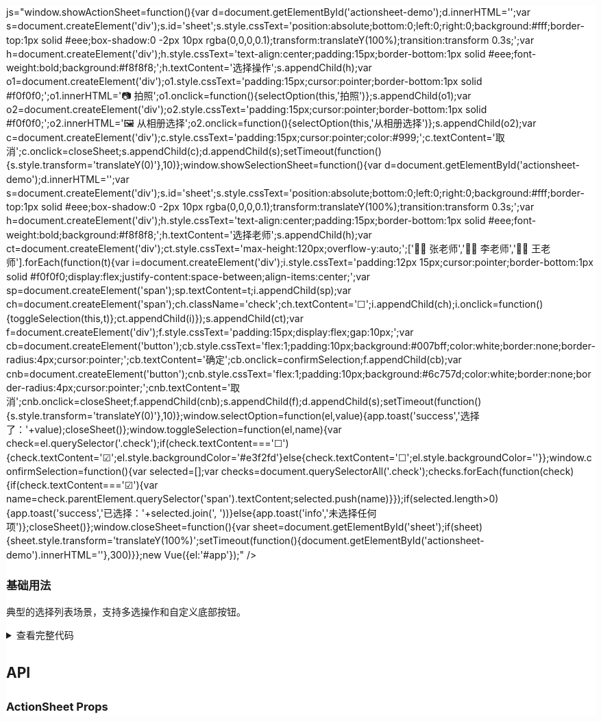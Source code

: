  js="window.showActionSheet=function(){var d=document.getElementById('actionsheet-demo');d.innerHTML='';var s=document.createElement('div');s.id='sheet';s.style.cssText='position:absolute;bottom:0;left:0;right:0;background:#fff;border-top:1px solid #eee;box-shadow:0 -2px 10px rgba(0,0,0,0.1);transform:translateY(100%);transition:transform 0.3s;';var h=document.createElement('div');h.style.cssText='text-align:center;padding:15px;border-bottom:1px solid #eee;font-weight:bold;background:#f8f8f8;';h.textContent='选择操作';s.appendChild(h);var o1=document.createElement('div');o1.style.cssText='padding:15px;cursor:pointer;border-bottom:1px solid #f0f0f0;';o1.innerHTML='📷 拍照';o1.onclick=function(){selectOption(this,'拍照')};s.appendChild(o1);var o2=document.createElement('div');o2.style.cssText='padding:15px;cursor:pointer;border-bottom:1px solid #f0f0f0;';o2.innerHTML='🖼️ 从相册选择';o2.onclick=function(){selectOption(this,'从相册选择')};s.appendChild(o2);var c=document.createElement('div');c.style.cssText='padding:15px;cursor:pointer;color:#999;';c.textContent='取消';c.onclick=closeSheet;s.appendChild(c);d.appendChild(s);setTimeout(function(){s.style.transform='translateY(0)'},10)};window.showSelectionSheet=function(){var d=document.getElementById('actionsheet-demo');d.innerHTML='';var s=document.createElement('div');s.id='sheet';s.style.cssText='position:absolute;bottom:0;left:0;right:0;background:#fff;border-top:1px solid #eee;box-shadow:0 -2px 10px rgba(0,0,0,0.1);transform:translateY(100%);transition:transform 0.3s;';var h=document.createElement('div');h.style.cssText='text-align:center;padding:15px;border-bottom:1px solid #eee;font-weight:bold;background:#f8f8f8;';h.textContent='选择老师';s.appendChild(h);var ct=document.createElement('div');ct.style.cssText='max-height:120px;overflow-y:auto;';['👨‍🏫 张老师','👩‍🏫 李老师','👨‍🏫 王老师'].forEach(function(t){var i=document.createElement('div');i.style.cssText='padding:12px 15px;cursor:pointer;border-bottom:1px solid #f0f0f0;display:flex;justify-content:space-between;align-items:center;';var sp=document.createElement('span');sp.textContent=t;i.appendChild(sp);var ch=document.createElement('span');ch.className='check';ch.textContent='☐';i.appendChild(ch);i.onclick=function(){toggleSelection(this,t)};ct.appendChild(i)});s.appendChild(ct);var f=document.createElement('div');f.style.cssText='padding:15px;display:flex;gap:10px;';var cb=document.createElement('button');cb.style.cssText='flex:1;padding:10px;background:#007bff;color:white;border:none;border-radius:4px;cursor:pointer;';cb.textContent='确定';cb.onclick=confirmSelection;f.appendChild(cb);var cnb=document.createElement('button');cnb.style.cssText='flex:1;padding:10px;background:#6c757d;color:white;border:none;border-radius:4px;cursor:pointer;';cnb.textContent='取消';cnb.onclick=closeSheet;f.appendChild(cnb);s.appendChild(f);d.appendChild(s);setTimeout(function(){s.style.transform='translateY(0)'},10)};window.selectOption=function(el,value){app.toast('success','选择了：'+value);closeSheet()};window.toggleSelection=function(el,name){var check=el.querySelector('.check');if(check.textContent==='☐'){check.textContent='☑';el.style.backgroundColor='#e3f2fd'}else{check.textContent='☐';el.style.backgroundColor=''}};window.confirmSelection=function(){var selected=[];var checks=document.querySelectorAll('.check');checks.forEach(function(check){if(check.textContent==='☑'){var name=check.parentElement.querySelector('span').textContent;selected.push(name)}});if(selected.length>0){app.toast('success','已选择：'+selected.join(', '))}else{app.toast('info','未选择任何项')};closeSheet()};window.closeSheet=function(){var sheet=document.getElementById('sheet');if(sheet){sheet.style.transform='translateY(100%)';setTimeout(function(){document.getElementById('actionsheet-demo').innerHTML=''},300)}};new Vue({el:'#app'});"
/>

### 基础用法

典型的选择列表场景，支持多选操作和自定义底部按钮。

<details><summary>查看完整代码</summary></details>

## API

### ActionSheet Props
